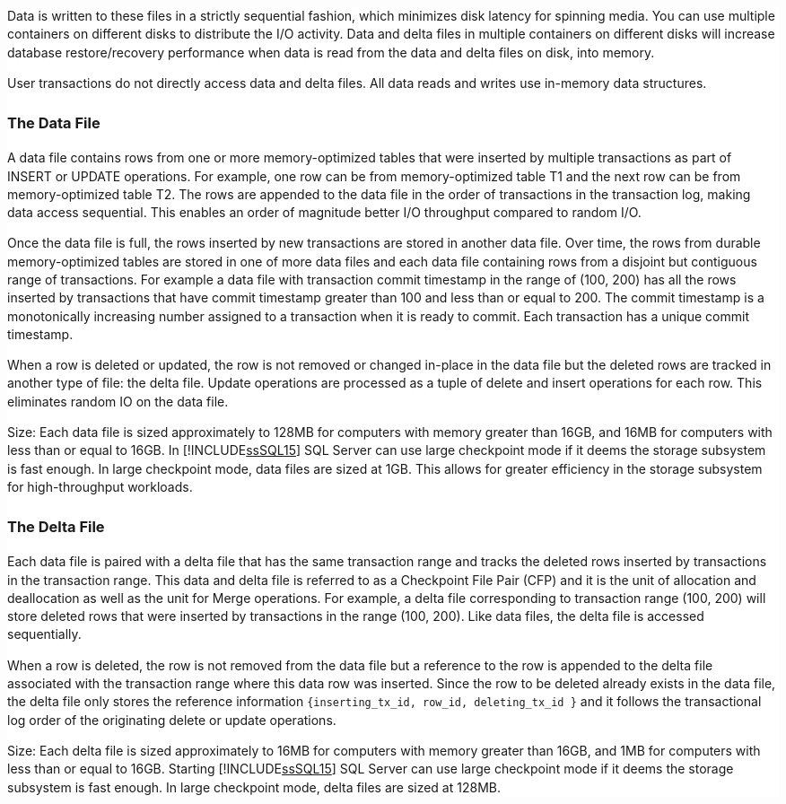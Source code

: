  Data is written to these files in a strictly sequential fashion, which minimizes disk latency for spinning media. You can use multiple containers on different disks to distribute the I/O activity. Data and delta files in multiple containers on different disks will increase database restore/recovery performance when data is read from the data and delta files on disk, into memory.  
  
 User transactions do not directly access data and delta files. All data reads and writes use in-memory data structures.  
  
### The Data File  
 A data file contains rows from one or more memory-optimized tables that were inserted by multiple transactions as part of INSERT or UPDATE operations. For example, one row can be from memory-optimized table T1 and the next row can be from memory-optimized table T2. The rows are appended to the data file in the order of transactions in the transaction log, making data access sequential. This enables an order of magnitude better I/O throughput compared to random I/O.  
  
 Once the data file is full, the rows inserted by new transactions are stored in another data file. Over time, the rows from durable memory-optimized tables are stored in one of more data files and each data file containing rows from a disjoint but contiguous range of transactions. For example a data file with transaction commit timestamp in the range of (100, 200) has all the rows inserted by transactions that have commit timestamp greater than 100 and less than or equal to 200. The commit timestamp is a monotonically increasing number assigned to a transaction when it is ready to commit. Each transaction has a unique commit timestamp.  
  
 When a row is deleted or updated, the row is not removed or changed in-place in the data file but the deleted rows are tracked in another type of file: the delta file. Update operations are processed as a tuple of delete and insert operations for each row. This eliminates random IO on the data file.  
 
   Size: Each data file is sized approximately to 128MB for computers with memory greater than 16GB, and 16MB for computers with less than or equal to 16GB. In [!INCLUDE[ssSQL15](../../includes/sssql15-md.md)] SQL Server can use large checkpoint mode if it deems the storage subsystem is fast enough. In large checkpoint mode, data files are sized at 1GB. This allows for greater efficiency in the storage subsystem for high-throughput workloads.  
   
### The Delta File  
 Each data file is paired with a delta file that has the same transaction range and tracks the deleted rows inserted by transactions in the transaction range. This data and delta file is referred to as a Checkpoint File Pair (CFP) and it is the unit of allocation and deallocation as well as the unit for Merge operations. For example, a delta file corresponding to transaction range (100, 200) will store deleted rows that were inserted by transactions in the range (100, 200). Like data files, the delta file is accessed sequentially.  
  
 When a row is deleted, the row is not removed from the data file but a reference to the row is appended to the delta file associated with the transaction range where this data row was inserted. Since the row to be deleted already exists in the data file, the delta file only stores the reference information `{inserting_tx_id, row_id, deleting_tx_id }` and it follows the transactional log order of the originating delete or update operations.  
  

 Size: Each delta file is sized approximately to 16MB for computers with memory greater than 16GB, and 1MB for computers with less than or equal to 16GB. Starting [!INCLUDE[ssSQL15](../../includes/sssql15-md.md)] SQL Server can use large checkpoint mode if it deems the storage subsystem is fast enough. In large checkpoint mode, delta files are sized at 128MB.  
 